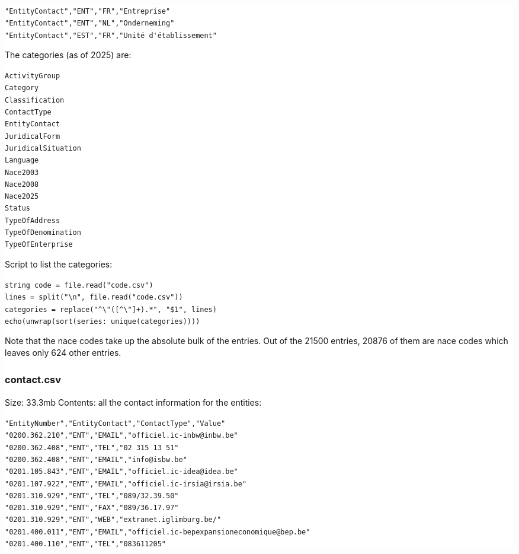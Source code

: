 ```
"EntityContact","ENT","FR","Entreprise"
"EntityContact","ENT","NL","Onderneming"
"EntityContact","EST","FR","Unité d'établissement"
```

The categories (as of 2025) are:

```
ActivityGroup
Category
Classification
ContactType
EntityContact
JuridicalForm
JuridicalSituation
Language
Nace2003
Nace2008
Nace2025
Status
TypeOfAddress
TypeOfDenomination
TypeOfEnterprise
```

Script to list the categories:

```glue
string code = file.read("code.csv")
lines = split("\n", file.read("code.csv"))
categories = replace("^\"([^\"]+).*", "$1", lines)
echo(unwrap(sort(series: unique(categories))))
```

Note that the nace codes take up the absolute bulk of the entries. Out of the 21500 entries, 20876 of them are nace codes which leaves only 624 other entries.

### contact.csv

Size: 33.3mb
Contents: all the contact information for the entities:

```
"EntityNumber","EntityContact","ContactType","Value"
"0200.362.210","ENT","EMAIL","officiel.ic-inbw@inbw.be"
"0200.362.408","ENT","TEL","02 315 13 51"
"0200.362.408","ENT","EMAIL","info@isbw.be"
"0201.105.843","ENT","EMAIL","officiel.ic-idea@idea.be"
"0201.107.922","ENT","EMAIL","officiel.ic-irsia@irsia.be"
"0201.310.929","ENT","TEL","089/32.39.50"
"0201.310.929","ENT","FAX","089/36.17.97"
"0201.310.929","ENT","WEB","extranet.iglimburg.be/"
"0201.400.011","ENT","EMAIL","officiel.ic-bepexpansioneconomique@bep.be"
"0201.400.110","ENT","TEL","083611205"
```
